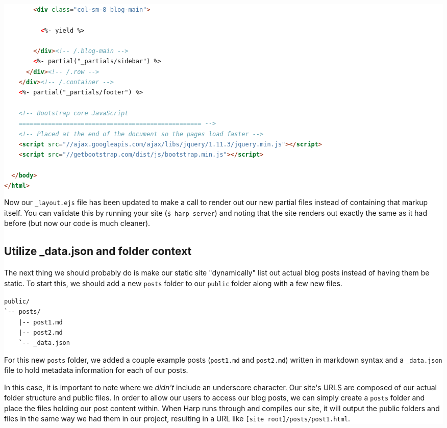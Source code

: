 ```html
        <div class="col-sm-8 blog-main">

          <%- yield %>

        </div><!-- /.blog-main -->
        <%- partial("_partials/sidebar") %>
      </div><!-- /.row -->
    </div><!-- /.container -->
    <%- partial("_partials/footer") %>

    <!-- Bootstrap core JavaScript
    ================================================== -->
    <!-- Placed at the end of the document so the pages load faster -->
    <script src="//ajax.googleapis.com/ajax/libs/jquery/1.11.3/jquery.min.js"></script>
    <script src="//getbootstrap.com/dist/js/bootstrap.min.js"></script>

  </body>
</html>

```

Now our `_layout.ejs` file has been updated to make a call to render out our new partial files instead of containing that markup itself.
You can validate this by running your site (`$ harp server`) and noting that the site renders out exactly the same as it had before 
(but now our code is much cleaner).

## Utilize _data.json and folder context

The next thing we should probably do is make our static site "dynamically" list out actual blog posts instead of having them
be static. To start this, we should add a new `posts` folder to our `public` folder along with a few new files.

```
public/
`-- posts/
    |-- post1.md
    |-- post2.md
    `-- _data.json
```

For this new `posts` folder, we added a couple example posts (`post1.md` and `post2.md`) written in markdown syntax and a `_data.json` file
to hold metadata information for each of our posts.

In this case, it is important to note where we *didn't* include an underscore character. Our site's URLS are composed of our actual 
folder structure and public files. In order to allow our users to access our blog posts, we can simply create a `posts` folder and
place the files holding our post content within. When Harp runs through and compiles our site, it will output the public folders
and files in the same way we had them in our project, resulting in a URL like `[site root]/posts/post1.html`. 
